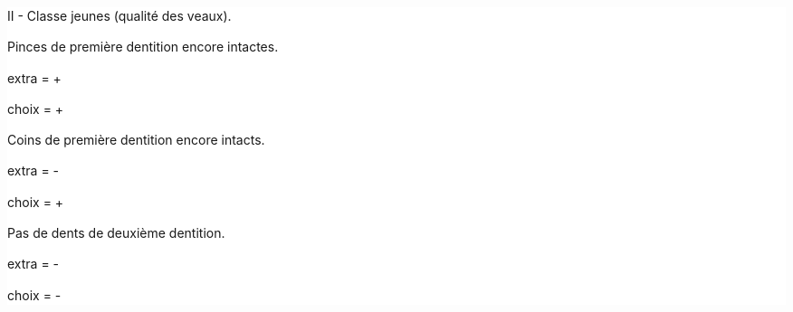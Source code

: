 II - Classe jeunes (qualité des veaux).

Pinces de première dentition encore intactes.

extra = +

choix = +

Coins de première dentition encore intacts.

extra = -

choix = +

Pas de dents de deuxième dentition.

extra = -

choix = -
